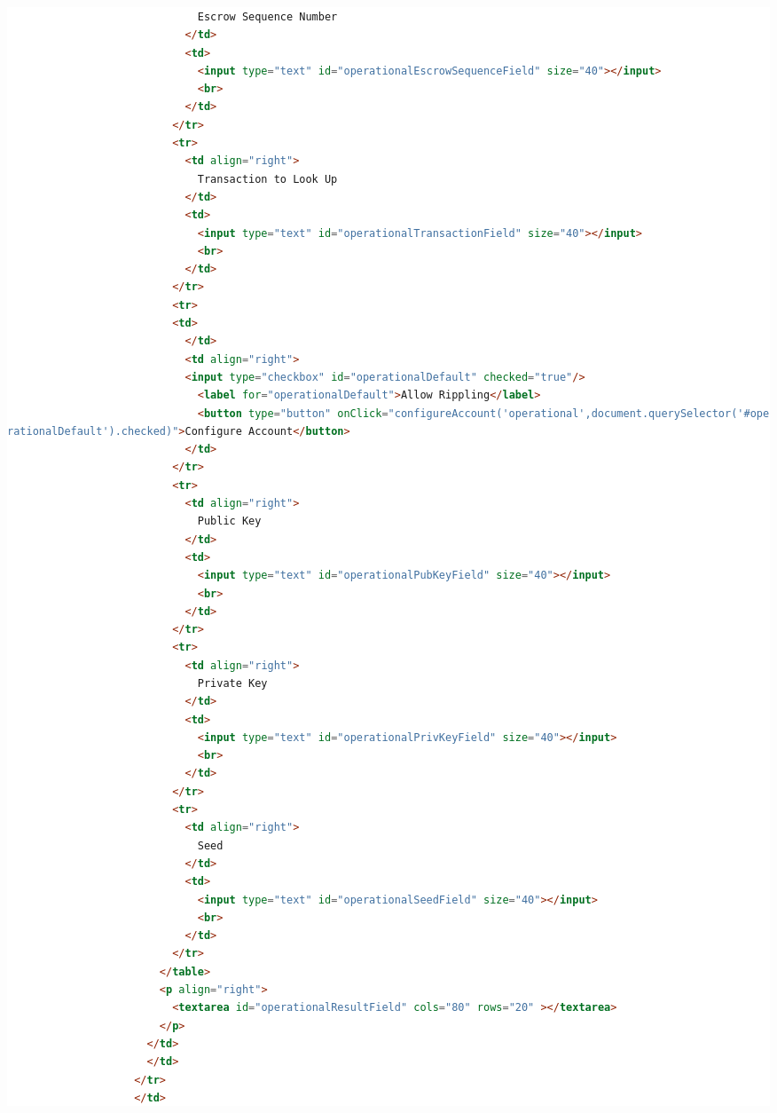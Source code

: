 ```html
                              Escrow Sequence Number
                            </td>
                            <td>
                              <input type="text" id="operationalEscrowSequenceField" size="40"></input>
                              <br>
                            </td>
                          </tr>
                          <tr>
                            <td align="right">
                              Transaction to Look Up
                            </td>
                            <td>
                              <input type="text" id="operationalTransactionField" size="40"></input>
                              <br>
                            </td>
                          </tr>
                          <tr>
                          <td>
                            </td>
                            <td align="right">
                            <input type="checkbox" id="operationalDefault" checked="true"/>
                              <label for="operationalDefault">Allow Rippling</label>
                              <button type="button" onClick="configureAccount('operational',document.querySelector('#operationalDefault').checked)">Configure Account</button>
                            </td>
                          </tr>
                          <tr>
                            <td align="right">
                              Public Key
                            </td>
                            <td>
                              <input type="text" id="operationalPubKeyField" size="40"></input>
                              <br>
                            </td>
                          </tr>
                          <tr>
                            <td align="right">
                              Private Key
                            </td>
                            <td>
                              <input type="text" id="operationalPrivKeyField" size="40"></input>
                              <br>
                            </td>
                          </tr>
                          <tr>
                            <td align="right">
                              Seed
                            </td>
                            <td>
                              <input type="text" id="operationalSeedField" size="40"></input>
                              <br>
                            </td>
                          </tr>
                        </table>
                        <p align="right">
                          <textarea id="operationalResultField" cols="80" rows="20" ></textarea>
                        </p>
                      </td>
                      </td>
                    </tr>
                    </td>
```